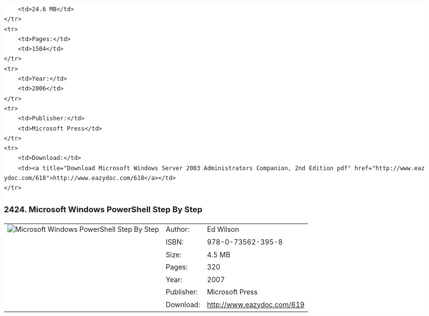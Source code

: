         <td>24.6 MB</td>
    </tr>
    <tr>
        <td>Pages:</td>
        <td>1504</td>
    </tr>
    <tr>
        <td>Year:</td>
        <td>2006</td>
    </tr>
    <tr>
        <td>Publisher:</td>
        <td>Microsoft Press</td>
    </tr>
    <tr>
        <td>Download:</td>
        <td><a title="Download Microsoft Windows Server 2003 Administrators Companion, 2nd Edition pdf" href="http://www.eazydoc.com/618">http://www.eazydoc.com/618</a></td>
    </tr>
</table>

### 2424. Microsoft Windows PowerShell Step By Step

<table>
    <tr>
        <td rowspan="7">
            <img alt="Microsoft Windows PowerShell Step By Step" src="http://it-ebooks.info/images/ebooks/8/microsoft_windows_powershell_step_by_step.jpg">
        </td>
        <td>Author:</td>
        <td>Ed Wilson</td>
    </tr>
    <tr>
        <td>ISBN:</td>
        <td>978-0-73562-395-8</td>
    </tr>
    <tr>
        <td>Size:</td>
        <td>4.5 MB</td>
    </tr>
    <tr>
        <td>Pages:</td>
        <td>320</td>
    </tr>
    <tr>
        <td>Year:</td>
        <td>2007</td>
    </tr>
    <tr>
        <td>Publisher:</td>
        <td>Microsoft Press</td>
    </tr>
    <tr>
        <td>Download:</td>
        <td><a title="Download Microsoft Windows PowerShell Step By Step pdf" href="http://www.eazydoc.com/619">http://www.eazydoc.com/619</a></td>
    </tr>
</table>
